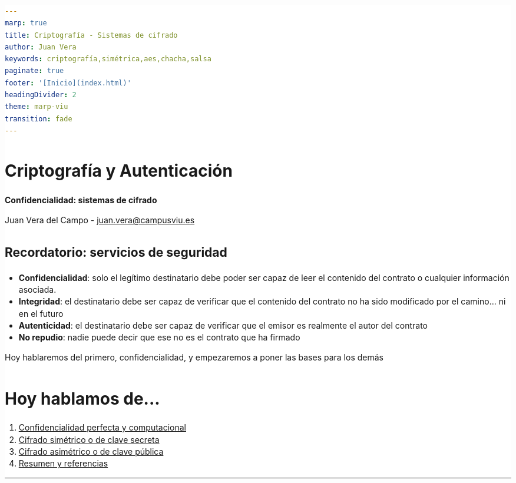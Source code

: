 ```yaml
---
marp: true
title: Criptografía - Sistemas de cifrado
author: Juan Vera
keywords: criptografía,simétrica,aes,chacha,salsa
paginate: true
footer: '[Inicio](index.html)'
headingDivider: 2
theme: marp-viu
transition: fade
---
```


<style>
    /* You can add custom style here. VSCode supports this.
    Other editor might need these custom code in
    the YAML header: section: | */
	/* section header { display: none; } */
	/* section footer { display: none; } */
	section.a-story ul li {
 		list-style-type: none; text-align: center;
 	}
</style>

# Criptografía y Autenticación


**Confidencialidad: sistemas de cifrado**

Juan Vera del Campo - <juan.vera@campusviu.es>

## Recordatorio: servicios de seguridad

- **Confidencialidad**: solo el legítimo destinatario debe poder ser capaz de leer el contenido del contrato o cualquier información asociada.
- **Integridad**: el destinatario debe ser capaz de verificar que el contenido del contrato no ha sido modificado por el camino... ni en el futuro
- **Autenticidad**: el destinatario debe ser capaz de verificar que el emisor es realmente el autor del contrato
- **No repudio**: nadie puede decir que ese no es el contrato que ha firmado

Hoy hablaremos del primero, confidencialidad, y empezaremos a poner las bases para los demás

# Hoy hablamos de...


1. [Confidencialidad perfecta y computacional](#5)
1. [Cifrado simétrico o de clave secreta](#21)
1. [Cifrado asimétrico o de clave pública](#49)
1. [Resumen y referencias](#76)

---